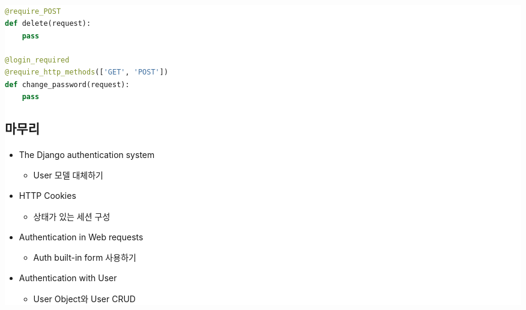 ```python
@require_POST
def delete(request):
    pass

@login_required
@require_http_methods(['GET', 'POST'])
def change_password(request):
    pass
```

## 마무리

- The Django authentication system
  - User 모델 대체하기


- HTTP Cookies
  - 상태가 있는 세션 구성


- Authentication in Web requests
  - Auth built-in form 사용하기


- Authentication with User
  - User Object와 User CRUD
